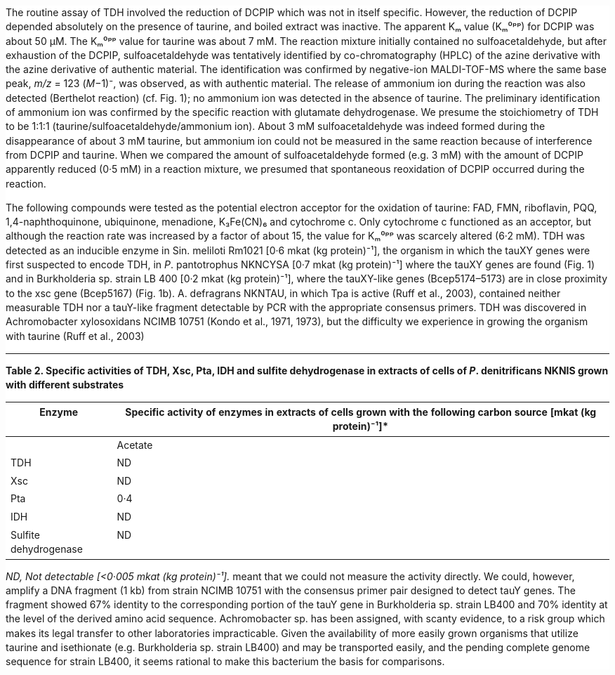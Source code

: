 The routine assay of TDH involved the reduction of DCPIP which was not in itself specific. However, the reduction of DCPIP depended absolutely on the presence of taurine, and boiled extract was inactive. The apparent Kₘ value (Kₘ⁰ᵖᵖ) for DCPIP was about 50 μM. The Kₘ⁰ᵖᵖ value for taurine was about 7 mM. The reaction mixture initially contained no sulfoacetaldehyde, but after exhaustion of the DCPIP, sulfoacetaldehyde was tentatively identified by co-chromatography (HPLC) of the azine derivative with the azine derivative of authentic material. The identification was confirmed by negative-ion MALDI-TOF-MS where the same base peak, *m/z* = 123 (*M*−1)⁻, was observed, as with authentic material. The release of ammonium ion during the reaction was also detected (Berthelot reaction) (cf. Fig. 1); no ammonium ion was detected in the absence of taurine. The preliminary identification of ammonium ion was confirmed by the specific reaction with glutamate dehydrogenase. We presume the stoichiometry of TDH to be 1:1:1 (taurine/sulfoacetaldehyde/ammonium ion). About 3 mM sulfoacetaldehyde was indeed formed during the disappearance of about 3 mM taurine, but ammonium ion could not be measured in the same reaction because of interference from DCPIP and taurine. When we compared the amount of sulfoacetaldehyde formed (e.g. 3 mM) with the amount of DCPIP apparently reduced (0·5 mM) in a reaction mixture, we presumed that spontaneous reoxidation of DCPIP occurred during the reaction.

The following compounds were tested as the potential electron acceptor for the oxidation of taurine: FAD, FMN, riboflavin, PQQ, 1,4-naphthoquinone, ubiquinone, menadione, K₃Fe(CN)₆ and cytochrome c. Only cytochrome c functioned as an acceptor, but although the reaction rate was increased by a factor of about 15, the value for Kₘ⁰ᵖᵖ was scarcely altered (6·2 mM). TDH was detected as an inducible enzyme in Sin. meliloti Rm1021 [0·6 mkat (kg protein)⁻¹], the organism in which the tauXY genes were first suspected to encode TDH, in *P*. pantotrophus NKNCYSA [0·7 mkat (kg protein)⁻¹] where the tauXY genes are found (Fig. 1) and in Burkholderia sp. strain LB 400 [0·2 mkat (kg protein)⁻¹], where the tauXY-like genes (Bcep5174–5173) are in close proximity to the xsc gene (Bcep5167) (Fig. 1b). A. defragrans NKNTAU, in which Tpa is active (Ruff et al., 2003), contained neither measurable TDH nor a tauY-like fragment detectable by PCR with the appropriate consensus primers. TDH was discovered in Achromobacter xylosoxidans NCIMB 10751 (Kondo et al., 1971, 1973), but the difficulty we experience in growing the organism with taurine (Ruff et al., 2003)

---

**Table 2. Specific activities of TDH, Xsc, Pta, IDH and sulfite dehydrogenase in extracts of cells of *P*. denitrificans NKNIS grown with different substrates**

| Enzyme                | Specific activity of enzymes in extracts of cells grown with the following carbon source [mkat (kg protein)⁻¹]* |
|-----------------------|----------------------------------------------------------------------------------------------------------------|
|                       | Acetate                                              | Taurine                                             | Isethionate                                         |
| TDH                   | ND                                                  | 7·3                                                | ND                                                  |
| Xsc                   | ND                                                  | 2·1                                                | 4·2                                                 |
| Pta                   | 0·4                                                 | 10                                                 | 13·6                                                |
| IDH                   | ND                                                  | ND                                                 | 0·6                                                 |
| Sulfite dehydrogenase | ND                                                  | ND                                                 | ND                                                  |

*ND, Not detectable [<0·005 mkat (kg protein)⁻¹].*
meant that we could not measure the activity directly. We could, however, amplify a DNA fragment (1 kb) from strain NCIMB 10751 with the consensus primer pair designed to detect tauY genes. The fragment showed 67% identity to the corresponding portion of the tauY gene in Burkholderia sp. strain LB400 and 70% identity at the level of the derived amino acid sequence. Achromobacter sp. has been assigned, with scanty evidence, to a risk group which makes its legal transfer to other laboratories impracticable. Given the availability of more easily grown organisms that utilize taurine and isethionate (e.g. Burkholderia sp. strain LB400) and may be transported easily, and the pending complete genome sequence for strain LB400, it seems rational to make this bacterium the basis for comparisons.
